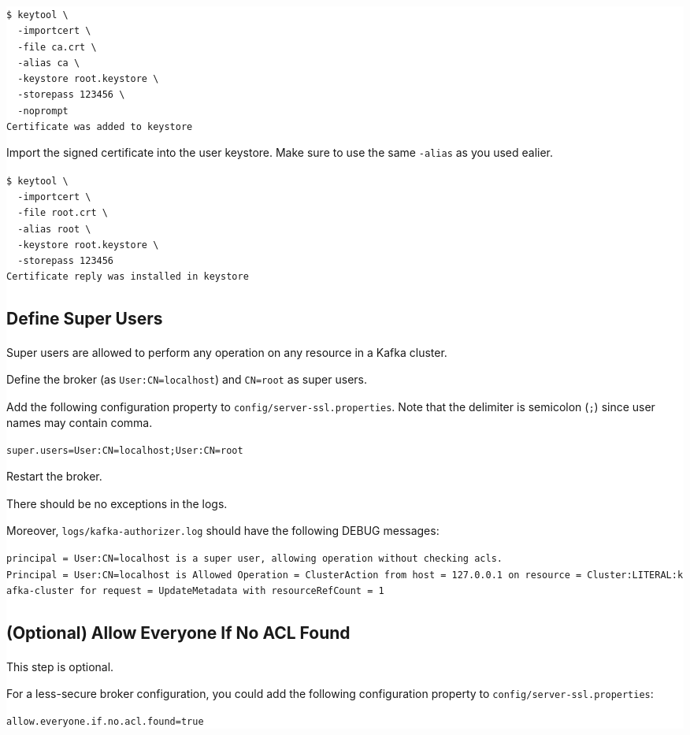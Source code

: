 ``` console
$ keytool \
  -importcert \
  -file ca.crt \
  -alias ca \
  -keystore root.keystore \
  -storepass 123456 \
  -noprompt
Certificate was added to keystore
```

Import the signed certificate into the user keystore. Make sure to use the same `-alias` as you used ealier.

``` console
$ keytool \
  -importcert \
  -file root.crt \
  -alias root \
  -keystore root.keystore \
  -storepass 123456
Certificate reply was installed in keystore
```

## Define Super Users

Super users are allowed to perform any operation on any resource in a Kafka cluster.

Define the broker (as `User:CN=localhost`) and `CN=root` as super users.

Add the following configuration property to `config/server-ssl.properties`. Note that the delimiter is semicolon (`;`) since user names may contain comma.

```text
super.users=User:CN=localhost;User:CN=root
```

Restart the broker.

There should be no exceptions in the logs.

Moreover, `logs/kafka-authorizer.log` should have the following DEBUG messages:

```text
principal = User:CN=localhost is a super user, allowing operation without checking acls.
Principal = User:CN=localhost is Allowed Operation = ClusterAction from host = 127.0.0.1 on resource = Cluster:LITERAL:kafka-cluster for request = UpdateMetadata with resourceRefCount = 1
```

## (Optional) Allow Everyone If No ACL Found

This step is optional.

For a less-secure broker configuration, you could add the following configuration property to `config/server-ssl.properties`:

```text
allow.everyone.if.no.acl.found=true
```
